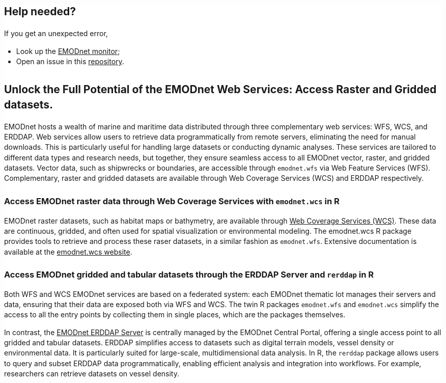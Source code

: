 ## Help needed?

If you get an unexpected error,

- Look up the [EMODnet
  monitor](https://monitor.emodnet.eu/resources?lang=en&resource_type=OGC:WFS);
- Open an issue in this
  [repository](https://github.com/EMODnet/emodnet.wfs/issues).

## Unlock the Full Potential of the EMODnet Web Services: Access Raster and Gridded datasets.

EMODnet hosts a wealth of marine and maritime data distributed through
three complementary web services: WFS, WCS, and ERDDAP. Web services
allow users to retrieve data programmatically from remote servers,
eliminating the need for manual downloads. This is particularly useful
for handling large datasets or conducting dynamic analyses. These
services are tailored to different data types and research needs, but
together, they ensure seamless access to all EMODnet vector, raster, and
gridded datasets. Vector data, such as shipwrecks or boundaries, are
accessible through `emodnet.wfs` via Web Feature Services (WFS).
Complementary, raster and gridded datasets are available through Web
Coverage Services (WCS) and ERDDAP respectively.

### Access EMODnet raster data through Web Coverage Services with `emodnet.wcs` in R

EMODnet raster datasets, such as habitat maps or bathymetry, are
available through [Web Coverage Services
(WCS)](https://en.wikipedia.org/wiki/Web_Coverage_Service). These data
are continuous, gridded, and often used for spatial visualization or
environmental modeling. The emodnet.wcs R package provides tools to
retrieve and process these raser datasets, in a similar fashion as
`emodnet.wfs`. Extensive documentation is available at the [emodnet.wcs
website](https://emodnet.github.io/emodnet.wcs/).

### Access EMODnet gridded and tabular datasets through the ERDDAP Server and `rerddap` in R

Both WFS and WCS EMODnet services are based on a federated system: each
EMODnet thematic lot manages their servers and data, ensuring that their
data are exposed both via WFS and WCS. The twin R packages `emodnet.wfs`
and `emodnet.wcs` simplify the access to all the entry points by
collecting them in single places, which are the packages themselves.

In contrast, the [EMODnet ERDDAP Server](https://erddap.emodnet.eu) is
centrally managed by the EMODnet Central Portal, offering a single
access point to all gridded and tabular datasets. ERDDAP simplifies
access to datasets such as digital terrain models, vessel density or
environmental data. It is particularly suited for large-scale,
multidimensional data analysis. In R, the `rerddap` package allows users
to query and subset ERDDAP data programmatically, enabling efficient
analysis and integration into workflows. For example, researchers can
retrieve datasets on vessel density.
